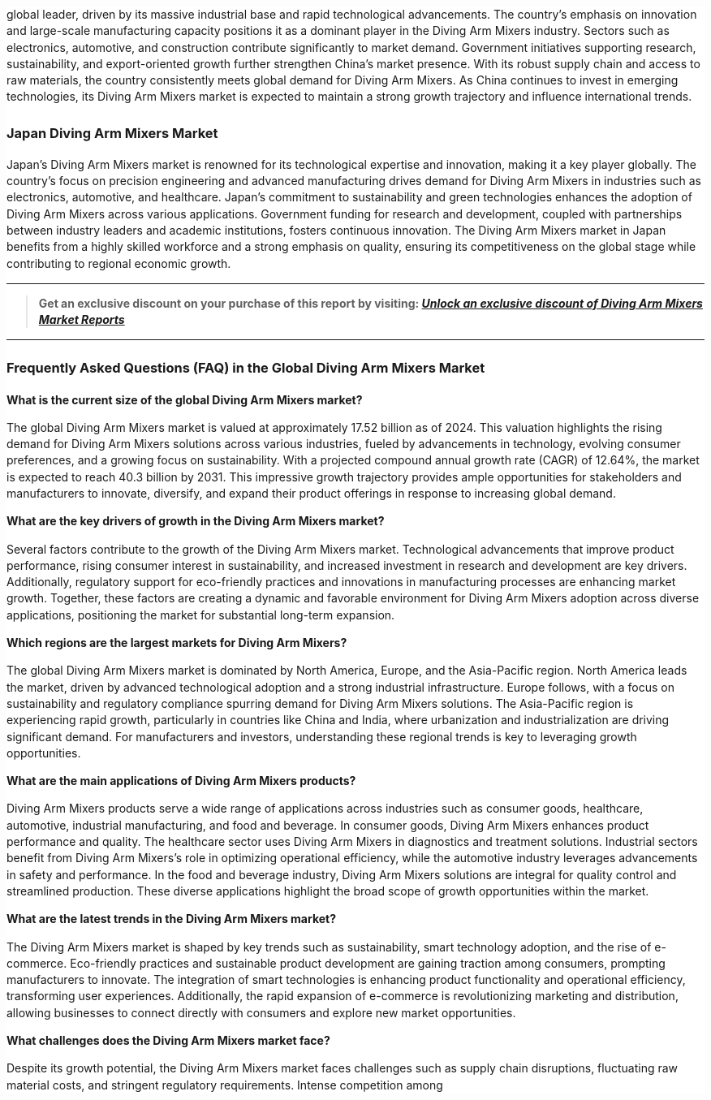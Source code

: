 global leader, driven by its massive industrial base and rapid technological advancements. The country&rsquo;s emphasis on innovation and large-scale manufacturing capacity positions it as a dominant player in the Diving Arm Mixers industry. Sectors such as electronics, automotive, and construction contribute significantly to market demand. Government initiatives supporting research, sustainability, and export-oriented growth further strengthen China&rsquo;s market presence. With its robust supply chain and access to raw materials, the country consistently meets global demand for Diving Arm Mixers. As China continues to invest in emerging technologies, its Diving Arm Mixers market is expected to maintain a strong growth trajectory and influence international trends.</p><h3>Japan Diving Arm Mixers Market</h3><p>Japan&rsquo;s Diving Arm Mixers market is renowned for its technological expertise and innovation, making it a key player globally. The country&rsquo;s focus on precision engineering and advanced manufacturing drives demand for Diving Arm Mixers in industries such as electronics, automotive, and healthcare. Japan&rsquo;s commitment to sustainability and green technologies enhances the adoption of Diving Arm Mixers across various applications. Government funding for research and development, coupled with partnerships between industry leaders and academic institutions, fosters continuous innovation. The Diving Arm Mixers market in Japan benefits from a highly skilled workforce and a strong emphasis on quality, ensuring its competitiveness on the global stage while contributing to regional economic growth.</p><hr /><blockquote><p><strong>Get an exclusive discount on your purchase of this report by visiting: <em><a href="://marketresearchpulse.com/ask-for-discount/126042?utm_source=Github&amp;utm_medium=021">Unlock an exclusive discount of Diving Arm Mixers Market Reports</a></em>&nbsp;</strong></p></blockquote><hr /><h3>Frequently Asked Questions (FAQ) in the Global Diving Arm Mixers Market</h3><p><strong>What is the current size of the global Diving Arm Mixers market?</strong></p><p>The global Diving Arm Mixers market is valued at approximately 17.52 billion as of 2024. This valuation highlights the rising demand for Diving Arm Mixers solutions across various industries, fueled by advancements in technology, evolving consumer preferences, and a growing focus on sustainability. With a projected compound annual growth rate (CAGR) of 12.64%, the market is expected to reach 40.3 billion by 2031. This impressive growth trajectory provides ample opportunities for stakeholders and manufacturers to innovate, diversify, and expand their product offerings in response to increasing global demand.</p><p><strong>What are the key drivers of growth in the Diving Arm Mixers market?</strong></p><p>Several factors contribute to the growth of the Diving Arm Mixers market. Technological advancements that improve product performance, rising consumer interest in sustainability, and increased investment in research and development are key drivers. Additionally, regulatory support for eco-friendly practices and innovations in manufacturing processes are enhancing market growth. Together, these factors are creating a dynamic and favorable environment for Diving Arm Mixers adoption across diverse applications, positioning the market for substantial long-term expansion.</p><p><strong>Which regions are the largest markets for Diving Arm Mixers?</strong></p><p>The global Diving Arm Mixers market is dominated by North America, Europe, and the Asia-Pacific region. North America leads the market, driven by advanced technological adoption and a strong industrial infrastructure. Europe follows, with a focus on sustainability and regulatory compliance spurring demand for Diving Arm Mixers solutions. The Asia-Pacific region is experiencing rapid growth, particularly in countries like China and India, where urbanization and industrialization are driving significant demand. For manufacturers and investors, understanding these regional trends is key to leveraging growth opportunities.</p><p><strong>What are the main applications of Diving Arm Mixers products?</strong></p><p>Diving Arm Mixers products serve a wide range of applications across industries such as consumer goods, healthcare, automotive, industrial manufacturing, and food and beverage. In consumer goods, Diving Arm Mixers enhances product performance and quality. The healthcare sector uses Diving Arm Mixers in diagnostics and treatment solutions. Industrial sectors benefit from Diving Arm Mixers&rsquo;s role in optimizing operational efficiency, while the automotive industry leverages advancements in safety and performance. In the food and beverage industry, Diving Arm Mixers solutions are integral for quality control and streamlined production. These diverse applications highlight the broad scope of growth opportunities within the market.</p><p><strong>What are the latest trends in the Diving Arm Mixers market?</strong></p><p>The Diving Arm Mixers market is shaped by key trends such as sustainability, smart technology adoption, and the rise of e-commerce. Eco-friendly practices and sustainable product development are gaining traction among consumers, prompting manufacturers to innovate. The integration of smart technologies is enhancing product functionality and operational efficiency, transforming user experiences. Additionally, the rapid expansion of e-commerce is revolutionizing marketing and distribution, allowing businesses to connect directly with consumers and explore new market opportunities.</p><p><strong>What challenges does the Diving Arm Mixers market face?</strong></p><p>Despite its growth potential, the Diving Arm Mixers market faces challenges such as supply chain disruptions, fluctuating raw material costs, and stringent regulatory requirements. Intense competition among
